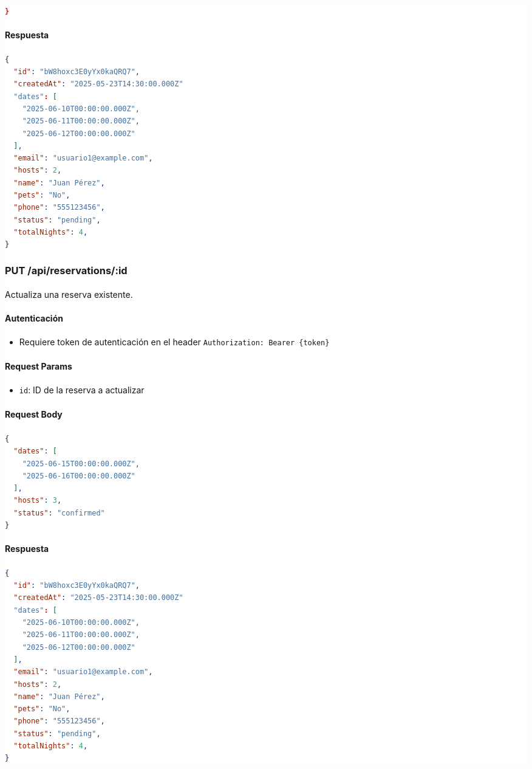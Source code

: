 ```json
}
```

#### Respuesta
```json
{
  "id": "bW8hoxc3E0yYx0kaQRQ7",
  "createdAt": "2025-05-23T14:30:00.000Z"
  "dates": [
    "2025-06-10T00:00:00.000Z",
    "2025-06-11T00:00:00.000Z",
    "2025-06-12T00:00:00.000Z"
  ],
  "email": "usuario1@example.com",
  "hosts": 2,
  "name": "Juan Pérez",
  "pets": "No",
  "phone": "555123456",
  "status": "pending",
  "totalNights": 4,
}
```

### PUT /api/reservations/:id

Actualiza una reserva existente.

#### Autenticación
- Requiere token de autenticación en el header `Authorization: Bearer {token}`

#### Request Params
- `id`: ID de la reserva a actualizar

#### Request Body
```json
{
  "dates": [
    "2025-06-15T00:00:00.000Z",
    "2025-06-16T00:00:00.000Z"
  ],
  "hosts": 3,
  "status": "confirmed"
}
```

#### Respuesta
```json
{
  "id": "bW8hoxc3E0yYx0kaQRQ7",
  "createdAt": "2025-05-23T14:30:00.000Z"
  "dates": [
    "2025-06-10T00:00:00.000Z",
    "2025-06-11T00:00:00.000Z",
    "2025-06-12T00:00:00.000Z"
  ],
  "email": "usuario1@example.com",
  "hosts": 2,
  "name": "Juan Pérez",
  "pets": "No",
  "phone": "555123456",
  "status": "pending",
  "totalNights": 4,
}
```
